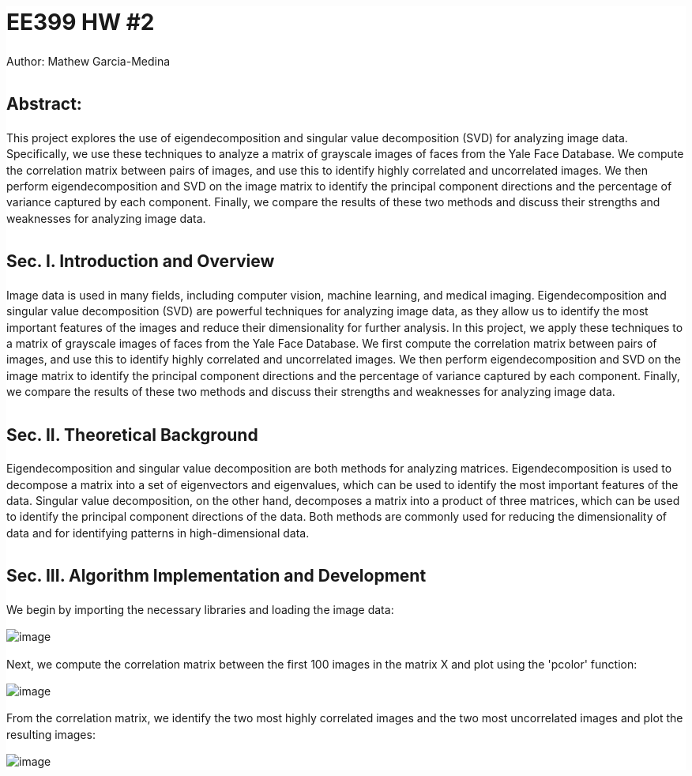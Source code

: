 # EE399 HW #2
Author: Mathew Garcia-Medina

## Abstract:

This project explores the use of eigendecomposition and singular value decomposition (SVD) for analyzing image data. Specifically, we use these techniques to analyze a matrix of grayscale images of faces from the Yale Face Database. We compute the correlation matrix between pairs of images, and use this to identify highly correlated and uncorrelated images. We then perform eigendecomposition and SVD on the image matrix to identify the principal component directions and the percentage of variance captured by each component. Finally, we compare the results of these two methods and discuss their strengths and weaknesses for analyzing image data.

## Sec. I. Introduction and Overview

Image data is used in many fields, including computer vision, machine learning, and medical imaging. Eigendecomposition and singular value decomposition (SVD) are powerful techniques for analyzing image data, as they allow us to identify the most important features of the images and reduce their dimensionality for further analysis. In this project, we apply these techniques to a matrix of grayscale images of faces from the Yale Face Database. We first compute the correlation matrix between pairs of images, and use this to identify highly correlated and uncorrelated images. We then perform eigendecomposition and SVD on the image matrix to identify the principal component directions and the percentage of variance captured by each component. Finally, we compare the results of these two methods and discuss their strengths and weaknesses for analyzing image data.

## Sec. II. Theoretical Background

Eigendecomposition and singular value decomposition are both methods for analyzing matrices. Eigendecomposition is used to decompose a matrix into a set of eigenvectors and eigenvalues, which can be used to identify the most important features of the data. Singular value decomposition, on the other hand, decomposes a matrix into a product of three matrices, which can be used to identify the principal component directions of the data. Both methods are commonly used for reducing the dimensionality of data and for identifying patterns in high-dimensional data.

## Sec. III. Algorithm Implementation and Development

We begin by importing the necessary libraries and loading the image data:

<img width="298" alt="image" src="https://user-images.githubusercontent.com/122642082/232923765-82de7f47-0232-4c73-b308-86f9717f5003.png">

Next, we compute the correlation matrix between the first 100 images in the matrix X and plot using the 'pcolor' function:

<img width="360" alt="image" src="https://user-images.githubusercontent.com/122642082/232925437-e4fe7bf6-0bea-4055-80de-b0f8bf6a9238.png">

From the correlation matrix, we identify the two most highly correlated images and the two most uncorrelated images and plot the resulting images:

<img width="612" alt="image" src="https://user-images.githubusercontent.com/122642082/232925852-b7c97fdc-f677-4401-99bb-1bff72372df8.png">

